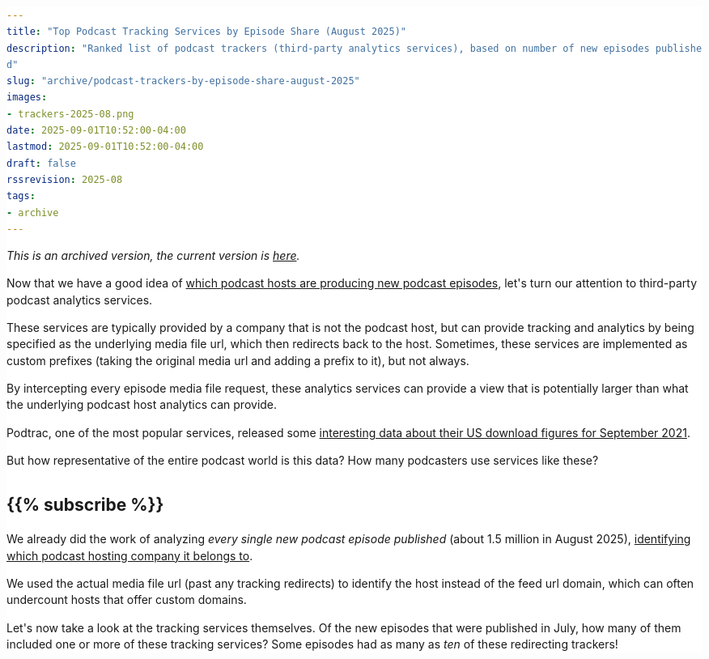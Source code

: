 ```yaml
---
title: "Top Podcast Tracking Services by Episode Share (August 2025)"
description: "Ranked list of podcast trackers (third-party analytics services), based on number of new episodes published"
slug: "archive/podcast-trackers-by-episode-share-august-2025"
images:
- trackers-2025-08.png
date: 2025-09-01T10:52:00-04:00
lastmod: 2025-09-01T10:52:00-04:00
draft: false
rssrevision: 2025-08
tags:
- archive
---
```

*This is an archived version, the current version is [here](/podcast-trackers-by-episode-share/).*

Now that we have a good idea of [which podcast hosts are producing new podcast episodes](/podcast-hosts-by-episode-share),
let's turn our attention to third-party podcast analytics services.

These services are typically provided by a company that is not the podcast host, but can provide tracking and analytics 
by being specified as the underlying media file url, which then redirects back to the host.  Sometimes, these services
are implemented as custom prefixes (taking the original media url and adding a prefix to it), but not always.

By intercepting every episode media file request, these analytics services can provide a view that is potentially larger than
what the underlying podcast host analytics can provide.

Podtrac, one of the most popular services, released some 
[interesting data about their US download figures for September 2021](https://podnews.net/article/podtrac-us-downloads-and-users-sep21).

But how representative of the entire podcast world is this data?  How many podcasters use services like these?

{{% subscribe %}}
---

We already did the work of analyzing _every single new podcast episode published_ (about 1.5 million in August 2025), 
[identifying which podcast hosting company it belongs to](/podcast-hosts-by-episode-share).

We used the actual media file url (past any tracking redirects) to identify the host
instead of the feed url domain, which can often undercount hosts that offer custom domains.

Let's now take a look at the tracking services themselves.  Of the new episodes that were published in July, how many
of them included one or more of these tracking services?  Some episodes had as many as *ten* of these redirecting trackers!
